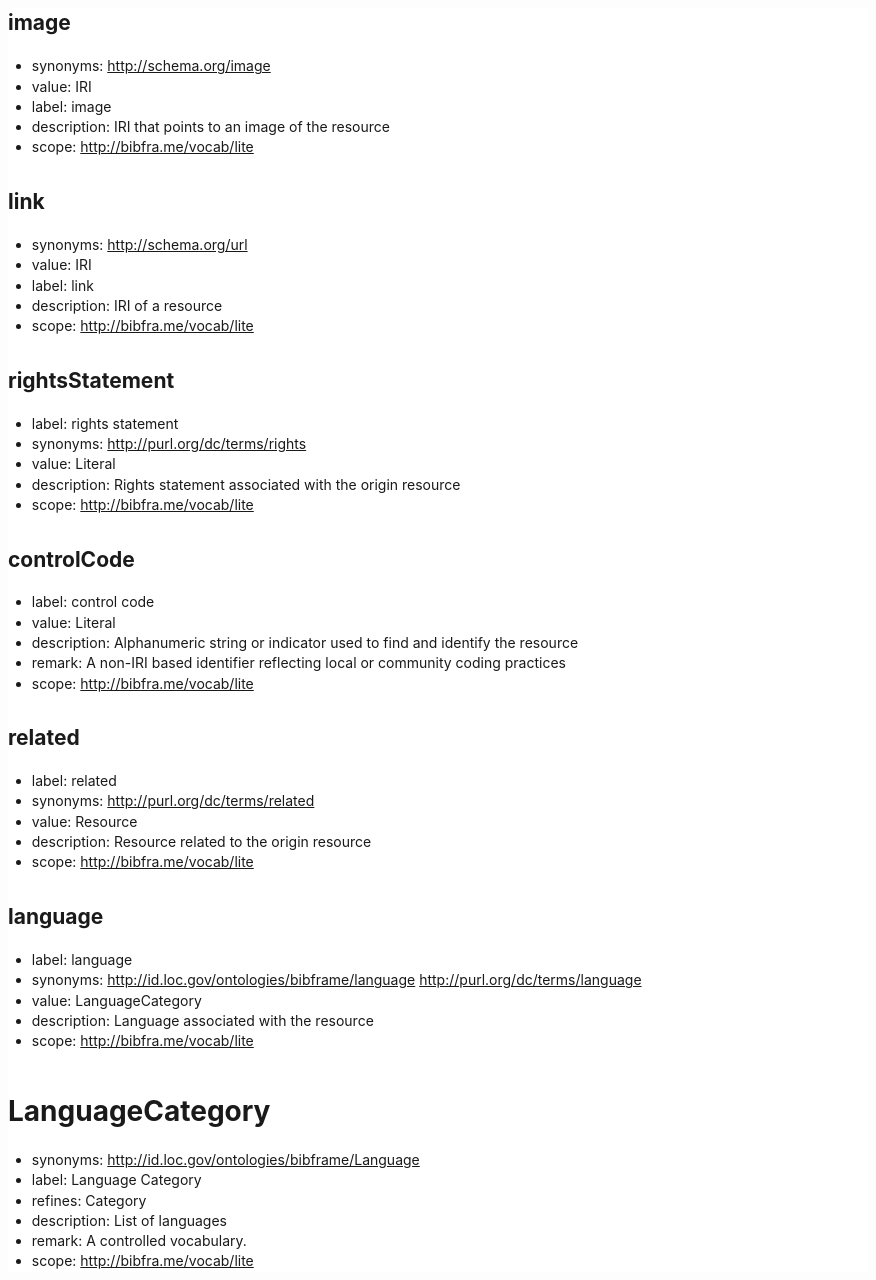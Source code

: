 ## image

* synonyms: <http://schema.org/image>
* value: IRI
* label: image
* description: IRI that points to an image of the resource
* scope: <http://bibfra.me/vocab/lite>

## link

* synonyms: <http://schema.org/url>
* value: IRI
* label: link
* description: IRI of a resource
* scope: <http://bibfra.me/vocab/lite>

## rightsStatement

* label: rights statement
* synonyms: <http://purl.org/dc/terms/rights>
* value: Literal
* description: Rights statement associated with the origin resource
* scope: <http://bibfra.me/vocab/lite>

## controlCode

* label: control code
* value: Literal
* description: Alphanumeric string or indicator used to find and identify the resource
* remark: A non-IRI based identifier reflecting local or community coding practices
* scope: <http://bibfra.me/vocab/lite>

## related

* label: related
* synonyms: <http://purl.org/dc/terms/related>
* value: Resource
* description: Resource related to the origin resource
* scope: <http://bibfra.me/vocab/lite>

## language

* label: language
* synonyms: <http://id.loc.gov/ontologies/bibframe/language> <http://purl.org/dc/terms/language>
* value: LanguageCategory
* description: Language associated with the resource
* scope: <http://bibfra.me/vocab/lite>

# LanguageCategory
* synonyms: <http://id.loc.gov/ontologies/bibframe/Language>
* label: Language Category
* refines: Category
* description: List of languages
* remark: A controlled vocabulary.
* scope: <http://bibfra.me/vocab/lite>
